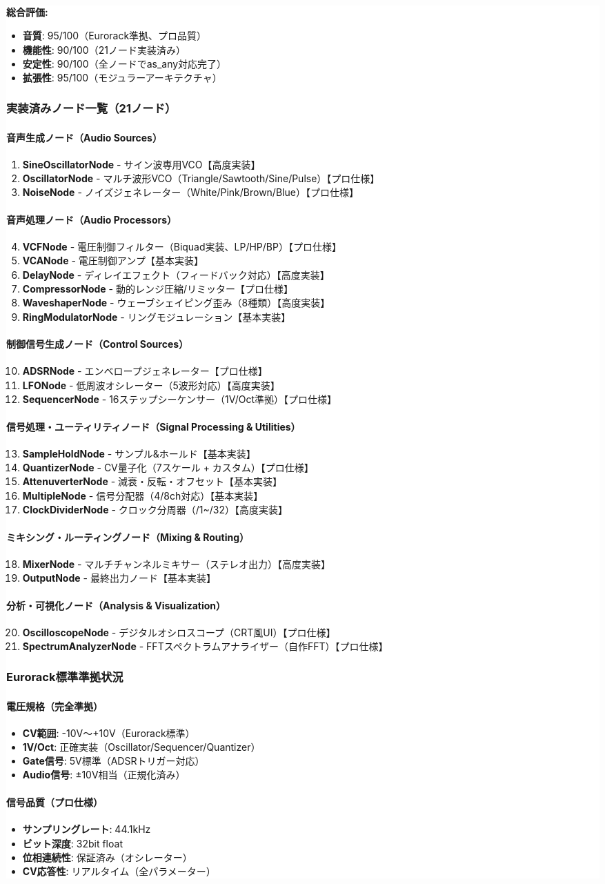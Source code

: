 **総合評価:**
- **音質**: 95/100（Eurorack準拠、プロ品質）
- **機能性**: 90/100（21ノード実装済み）
- **安定性**: 90/100（全ノードでas_any対応完了）
- **拡張性**: 95/100（モジュラーアーキテクチャ）

### 実装済みノード一覧（21ノード）

#### 音声生成ノード（Audio Sources）
1. **SineOscillatorNode** - サイン波専用VCO【高度実装】
2. **OscillatorNode** - マルチ波形VCO（Triangle/Sawtooth/Sine/Pulse）【プロ仕様】
3. **NoiseNode** - ノイズジェネレーター（White/Pink/Brown/Blue）【プロ仕様】

#### 音声処理ノード（Audio Processors）
4. **VCFNode** - 電圧制御フィルター（Biquad実装、LP/HP/BP）【プロ仕様】
5. **VCANode** - 電圧制御アンプ【基本実装】
6. **DelayNode** - ディレイエフェクト（フィードバック対応）【高度実装】
7. **CompressorNode** - 動的レンジ圧縮/リミッター【プロ仕様】
8. **WaveshaperNode** - ウェーブシェイピング歪み（8種類）【高度実装】
9. **RingModulatorNode** - リングモジュレーション【基本実装】

#### 制御信号生成ノード（Control Sources）
10. **ADSRNode** - エンベロープジェネレーター【プロ仕様】
11. **LFONode** - 低周波オシレーター（5波形対応）【高度実装】
12. **SequencerNode** - 16ステップシーケンサー（1V/Oct準拠）【プロ仕様】

#### 信号処理・ユーティリティノード（Signal Processing & Utilities）
13. **SampleHoldNode** - サンプル&ホールド【基本実装】
14. **QuantizerNode** - CV量子化（7スケール + カスタム）【プロ仕様】
15. **AttenuverterNode** - 減衰・反転・オフセット【基本実装】
16. **MultipleNode** - 信号分配器（4/8ch対応）【基本実装】
17. **ClockDividerNode** - クロック分周器（/1~/32）【高度実装】

#### ミキシング・ルーティングノード（Mixing & Routing）
18. **MixerNode** - マルチチャンネルミキサー（ステレオ出力）【高度実装】
19. **OutputNode** - 最終出力ノード【基本実装】

#### 分析・可視化ノード（Analysis & Visualization）
20. **OscilloscopeNode** - デジタルオシロスコープ（CRT風UI）【プロ仕様】
21. **SpectrumAnalyzerNode** - FFTスペクトラムアナライザー（自作FFT）【プロ仕様】

### Eurorack標準準拠状況

#### 電圧規格（完全準拠）
- **CV範囲**: -10V〜+10V（Eurorack標準）
- **1V/Oct**: 正確実装（Oscillator/Sequencer/Quantizer）
- **Gate信号**: 5V標準（ADSRトリガー対応）
- **Audio信号**: ±10V相当（正規化済み）

#### 信号品質（プロ仕様）
- **サンプリングレート**: 44.1kHz
- **ビット深度**: 32bit float
- **位相連続性**: 保証済み（オシレーター）
- **CV応答性**: リアルタイム（全パラメーター）
